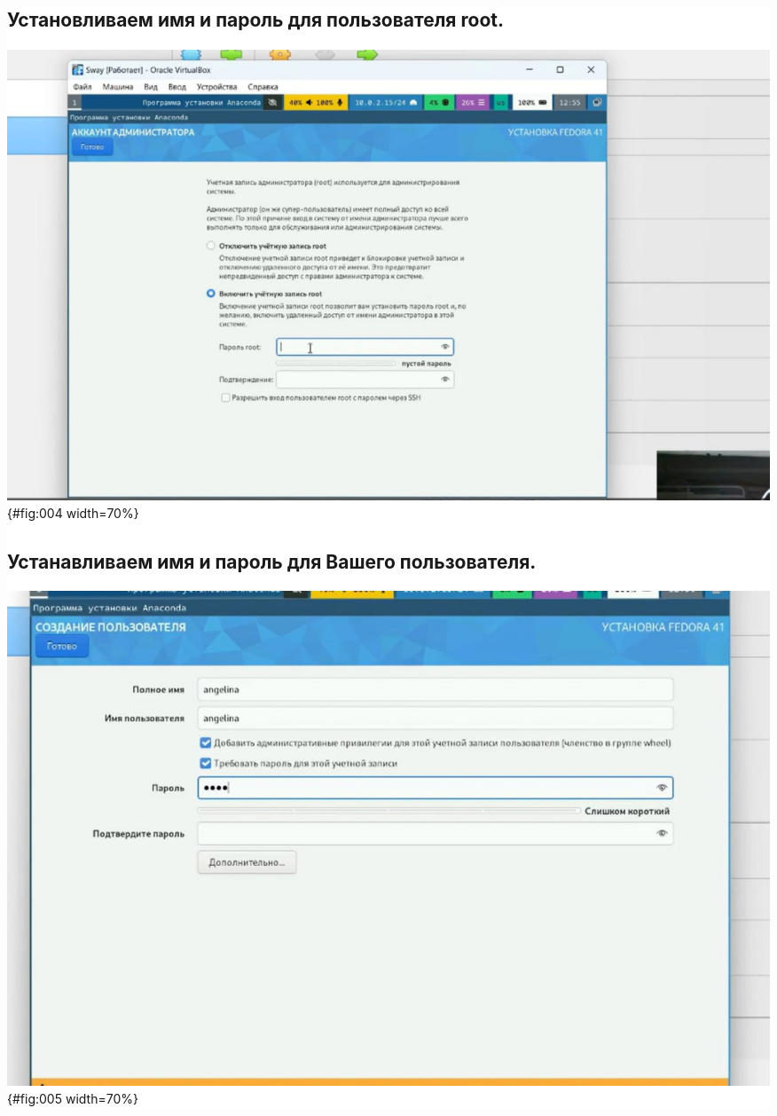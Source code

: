 ## Установливаем имя и пароль для пользователя root.

![root](image/4.png){#fig:004 width=70%}

## Устанавливаем имя и пароль для Вашего пользователя.

![Мой пользователь](image/5.png){#fig:005 width=70%}
